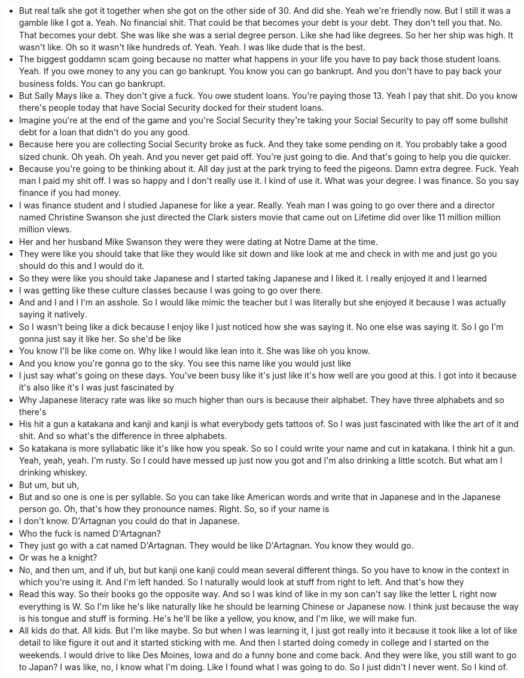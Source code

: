 *  But real talk she got it together when she got on the other side of 30. And did she. Yeah we're friendly now. But I still it was a gamble like I got a. Yeah. No financial shit. That could be that becomes your debt is your debt. They don't tell you that. No. That becomes your debt. She was like she was a serial degree person. Like she had like degrees. So her her ship was high. It wasn't like. Oh so it wasn't like hundreds of. Yeah. Yeah. I was like dude that is the best.
*  The biggest goddamn scam going because no matter what happens in your life you have to pay back those student loans. Yeah. If you owe money to any you can go bankrupt. You know you can go bankrupt. And you don't have to pay back your business folds. You can go bankrupt.
*  But Sally Mays like a. They don't give a fuck. You owe student loans. You're paying those 13. Yeah I pay that shit. Do you know there's people today that have Social Security docked for their student loans.
*  Imagine you're at the end of the game and you're Social Security they're taking your Social Security to pay off some bullshit debt for a loan that didn't do you any good.
*  Because here you are collecting Social Security broke as fuck. And they take some pending on it. You probably take a good sized chunk. Oh yeah. Oh yeah. And you never get paid off. You're just going to die. And that's going to help you die quicker.
*  Because you're going to be thinking about it. All day just at the park trying to feed the pigeons. Damn extra degree. Fuck. Yeah man I paid my shit off. I was so happy and I don't really use it. I kind of use it. What was your degree. I was finance. So you say finance if you had money.
*  I was finance student and I studied Japanese for like a year. Really. Yeah man I was going to go over there and a director named Christine Swanson she just directed the Clark sisters movie that came out on Lifetime did over like 11 million million million views.
*  Her and her husband Mike Swanson they were they were dating at Notre Dame at the time.
*  They were like you should take that like they would like sit down and like look at me and check in with me and just go you should do this and I would do it.
*  So they were like you should take Japanese and I started taking Japanese and I liked it. I really enjoyed it and I learned
*  I was getting like these culture classes because I was going to go over there.
*  And and I and I I'm an asshole. So I would like mimic the teacher but I was literally but she enjoyed it because I was actually saying it natively.
*  So I wasn't being like a dick because I enjoy like I just noticed how she was saying it. No one else was saying it. So I go I'm gonna just say it like her. So she'd be like
*  You know I'll be like come on. Why like I would like lean into it. She was like oh you know.
*  And you know you're gonna go to the sky. You see this name like you would just like
*  I just say what's going on these days. You've been busy like it's just like it's how well are you good at this. I got into it because it's also like it's I was just fascinated by
*  Why Japanese literacy rate was like so much higher than ours is because their alphabet. They have three alphabets and so there's
*  His hit a gun a katakana and kanji and kanji is what everybody gets tattoos of. So I was just fascinated with like the art of it and shit. And so what's the difference in three alphabets.
*  So katakana is more syllabatic like it's like how you speak. So so I could write your name and cut in katakana. I think hit a gun. Yeah, yeah, yeah. I'm rusty. So I could have messed up just now you got and I'm also drinking a little scotch. But what am I drinking whiskey.
*  But um, but uh,
*  But and so one is one is per syllable. So you can take like American words and write that in Japanese and in the Japanese person go. Oh, that's how they pronounce names. Right. So, so if your name is
*  I don't know. D'Artagnan you could do that in Japanese.
*  Who the fuck is named D'Artagnan?
*  They just go with a cat named D'Artagnan. They would be like D'Artagnan. You know they would go.
*  Or was he a knight?
*  No, and then um, and if uh, but but kanji one kanji could mean several different things. So you have to know in the context in which you're using it. And I'm left handed. So I naturally would look at stuff from right to left. And that's how they
*  Read this way. So their books go the opposite way. And so I was kind of like in my son can't say like the letter L right now everything is W. So I'm like he's like naturally like he should be learning Chinese or Japanese now. I think just because the way is his tongue and stuff is forming. He's he'll be like a yellow, you know, and I'm like, we will make fun.
*  All kids do that. All kids. But I'm like maybe. So but when I was learning it, I just got really into it because it took like a lot of like detail to like figure it out and it started sticking with me. And then I started doing comedy in college and I started on the weekends. I would drive to like Des Moines, Iowa and do a funny bone and come back. And they were like, you still want to go to Japan? I was like, no, I know what I'm doing. Like I found what I was going to do. So I just didn't I never went. So I kind of.
